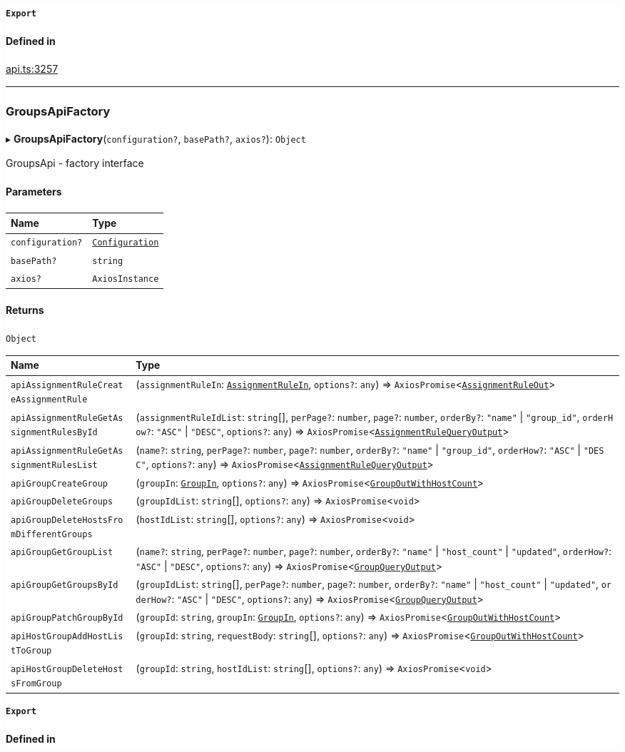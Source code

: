 **`Export`**

#### Defined in

[api.ts:3257](https://github.com/RedHatInsights/javascript-clients/blob/main/packages/host-inventory/api.ts#L3257)

___

### GroupsApiFactory

▸ **GroupsApiFactory**(`configuration?`, `basePath?`, `axios?`): `Object`

GroupsApi - factory interface

#### Parameters

| Name | Type |
| :------ | :------ |
| `configuration?` | [`Configuration`](classes/Configuration.md) |
| `basePath?` | `string` |
| `axios?` | `AxiosInstance` |

#### Returns

`Object`

| Name | Type |
| :------ | :------ |
| `apiAssignmentRuleCreateAssignmentRule` | (`assignmentRuleIn`: [`AssignmentRuleIn`](interfaces/AssignmentRuleIn.md), `options?`: `any`) => `AxiosPromise`\<[`AssignmentRuleOut`](interfaces/AssignmentRuleOut.md)\> |
| `apiAssignmentRuleGetAssignmentRulesById` | (`assignmentRuleIdList`: `string`[], `perPage?`: `number`, `page?`: `number`, `orderBy?`: ``"name"`` \| ``"group_id"``, `orderHow?`: ``"ASC"`` \| ``"DESC"``, `options?`: `any`) => `AxiosPromise`\<[`AssignmentRuleQueryOutput`](interfaces/AssignmentRuleQueryOutput.md)\> |
| `apiAssignmentRuleGetAssignmentRulesList` | (`name?`: `string`, `perPage?`: `number`, `page?`: `number`, `orderBy?`: ``"name"`` \| ``"group_id"``, `orderHow?`: ``"ASC"`` \| ``"DESC"``, `options?`: `any`) => `AxiosPromise`\<[`AssignmentRuleQueryOutput`](interfaces/AssignmentRuleQueryOutput.md)\> |
| `apiGroupCreateGroup` | (`groupIn`: [`GroupIn`](interfaces/GroupIn.md), `options?`: `any`) => `AxiosPromise`\<[`GroupOutWithHostCount`](interfaces/GroupOutWithHostCount.md)\> |
| `apiGroupDeleteGroups` | (`groupIdList`: `string`[], `options?`: `any`) => `AxiosPromise`\<`void`\> |
| `apiGroupDeleteHostsFromDifferentGroups` | (`hostIdList`: `string`[], `options?`: `any`) => `AxiosPromise`\<`void`\> |
| `apiGroupGetGroupList` | (`name?`: `string`, `perPage?`: `number`, `page?`: `number`, `orderBy?`: ``"name"`` \| ``"host_count"`` \| ``"updated"``, `orderHow?`: ``"ASC"`` \| ``"DESC"``, `options?`: `any`) => `AxiosPromise`\<[`GroupQueryOutput`](interfaces/GroupQueryOutput.md)\> |
| `apiGroupGetGroupsById` | (`groupIdList`: `string`[], `perPage?`: `number`, `page?`: `number`, `orderBy?`: ``"name"`` \| ``"host_count"`` \| ``"updated"``, `orderHow?`: ``"ASC"`` \| ``"DESC"``, `options?`: `any`) => `AxiosPromise`\<[`GroupQueryOutput`](interfaces/GroupQueryOutput.md)\> |
| `apiGroupPatchGroupById` | (`groupId`: `string`, `groupIn`: [`GroupIn`](interfaces/GroupIn.md), `options?`: `any`) => `AxiosPromise`\<[`GroupOutWithHostCount`](interfaces/GroupOutWithHostCount.md)\> |
| `apiHostGroupAddHostListToGroup` | (`groupId`: `string`, `requestBody`: `string`[], `options?`: `any`) => `AxiosPromise`\<[`GroupOutWithHostCount`](interfaces/GroupOutWithHostCount.md)\> |
| `apiHostGroupDeleteHostsFromGroup` | (`groupId`: `string`, `hostIdList`: `string`[], `options?`: `any`) => `AxiosPromise`\<`void`\> |

**`Export`**

#### Defined in
